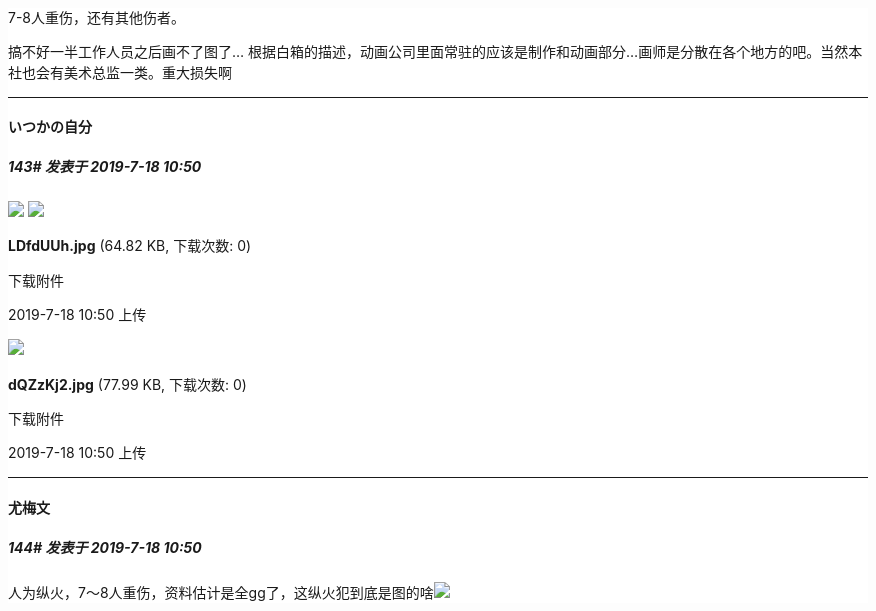 7-8人重伤，还有其他伤者。

搞不好一半工作人员之后画不了图了…</blockquote>
根据白箱的描述，动画公司里面常驻的应该是制作和动画部分…画师是分散在各个地方的吧。当然本社也会有美术总监一类。重大损失啊







*****

####  いつかの自分  
##### 143#       发表于 2019-7-18 10:50



<img src="https://static.saraba1st.com/image/smiley/face2017/001.png" referrerpolicy="no-referrer">

<img src="https://img.saraba1st.com/forum/201907/18/105018xzuoywkyo21127ow.jpg" referrerpolicy="no-referrer">


<strong>LDfdUUh.jpg</strong> (64.82 KB, 下载次数: 0)

下载附件

2019-7-18 10:50 上传





<img src="https://img.saraba1st.com/forum/201907/18/105018l8ehue9aeu9h8yuh.jpg" referrerpolicy="no-referrer">


<strong>dQZzKj2.jpg</strong> (77.99 KB, 下载次数: 0)

下载附件

2019-7-18 10:50 上传












*****

####  尤梅文  
##### 144#       发表于 2019-7-18 10:50




人为纵火，7～8人重伤，资料估计是全gg了，这纵火犯到底是图的啥<img src="https://static.saraba1st.com/image/smiley/face2017/001.png" referrerpolicy="no-referrer">






